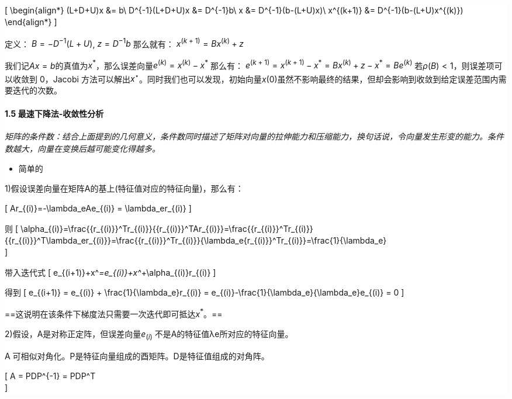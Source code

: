 \[
\begin{align*}
(L+D+U)x &= b\\
D^{-1}(L+D+U)x &= D^{-1}b\\
x &= D^{-1}(b-(L+U)x)\\
x^{(k+1)} &= D^{-1}(b-(L+U)x^{(k)})
\end{align*}
\]

定义：
$B = -D^{-1}(L+U)$, $z = D^{-1}b$
那么就有：
$x^{(k+1)} = Bx^{(k)}+z$

我们记$Ax=b$的真值为$x^*$，那么误差向量$e^{(k)}=x^{(k)}-x^*$
那么有：
$e^{(k+1)}=x^{(k+1)}-x^*=Bx^{(k)}+z-x^*=Be^{(k)}$
若$ρ(B) < 1$，则误差项可以收敛到 0，Jacobi 方法可以解出$x
^⋆$。同时我们也可以发现，初始向量$x(0)$虽然不影响最终的结果，但却会影响到收敛到给定误差范围内需要迭代的次数。

#### 1.5 最速下降法-收敛性分析

*矩阵的条件数：结合上面提到的几何意义，条件数同时描述了矩阵对向量的拉伸能力和压缩能力，换句话说，令向量发生形变的能力。条件数越大，向量在变换后越可能变化得越多。*

- 简单的

1)假设误差向量在矩阵A的基上(特征值对应的特征向量)，那么有：

\[
Ar_{(i)}=-\lambda_eAe_{(i)} = \lambda_er_{(i)}
\]

则
\[
\alpha_{(i)}=\frac{{r_{(i)}}^Tr_{(i)}}{{r_{(i)}}^TAr_{(i)}}=\frac{{r_{(i)}}^Tr_{(i)}}{{r_{(i)}}^T\lambda_er_{(i)}}=\frac{{r_{(i)}}^Tr_{(i)}}{\lambda_e{r_{(i)}}^Tr_{(i)}}=\frac{1}{\lambda_e}  
\]

带入迭代式
\[
e_{(i+1)}+x^*=e_{(i)}+x^*+\alpha_{(i)}r_{(i)}
\]

得到
\[
e_{(i+1)} = e_{(i)} + \frac{1}{\lambda_e}r_{(i)} = e_{(i)}-\frac{1}{\lambda_e}{\lambda_e}e_{(i)} = 0
\]

==这说明在该条件下梯度法只需要一次迭代即可抵达$x^*$。==

2)假设，A是对称正定阵，但误差向量$e_{(i)}$ 不是A的特征值λe所对应的特征向量。

A 可相似对角化。P是特征向量组成的酉矩阵。D是特征值组成的对角阵。

\[
A = PDP^{-1} = PDP^T  
\]

